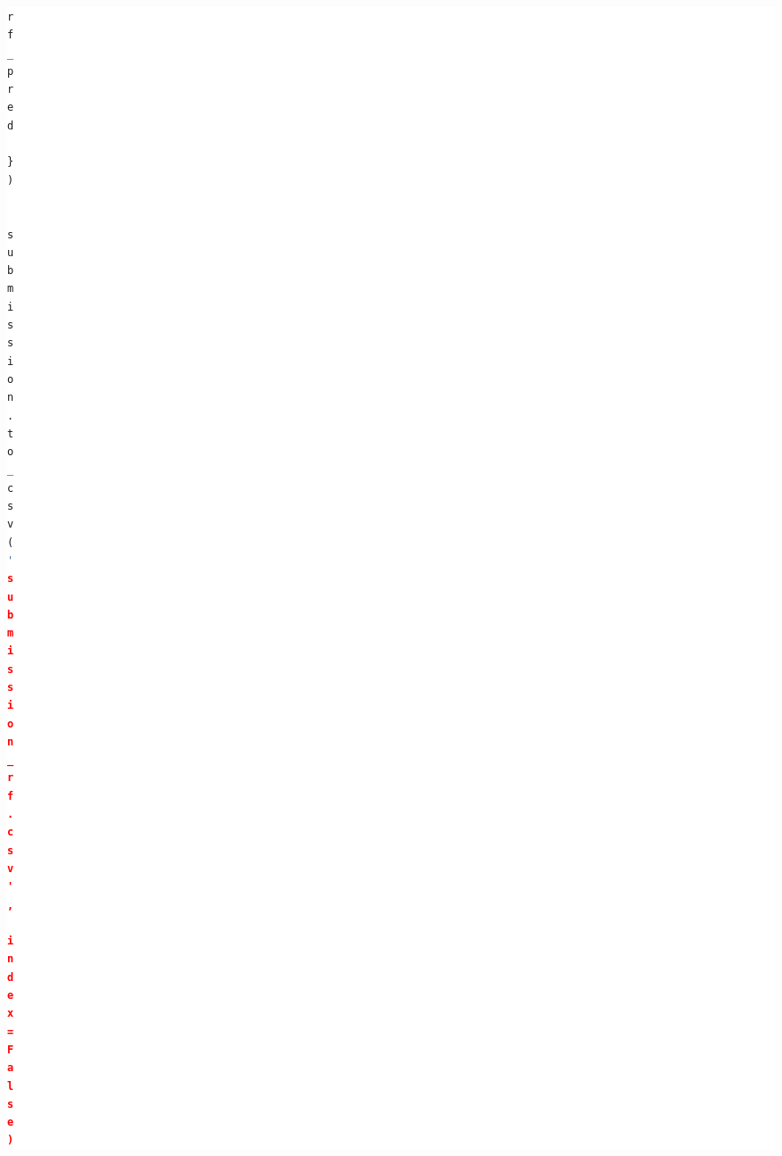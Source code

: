```python
r
f
_
p
r
e
d

}
)


s
u
b
m
i
s
s
i
o
n
.
t
o
_
c
s
v
(
'
s
u
b
m
i
s
s
i
o
n
_
r
f
.
c
s
v
'
,
 
i
n
d
e
x
=
F
a
l
s
e
)
```